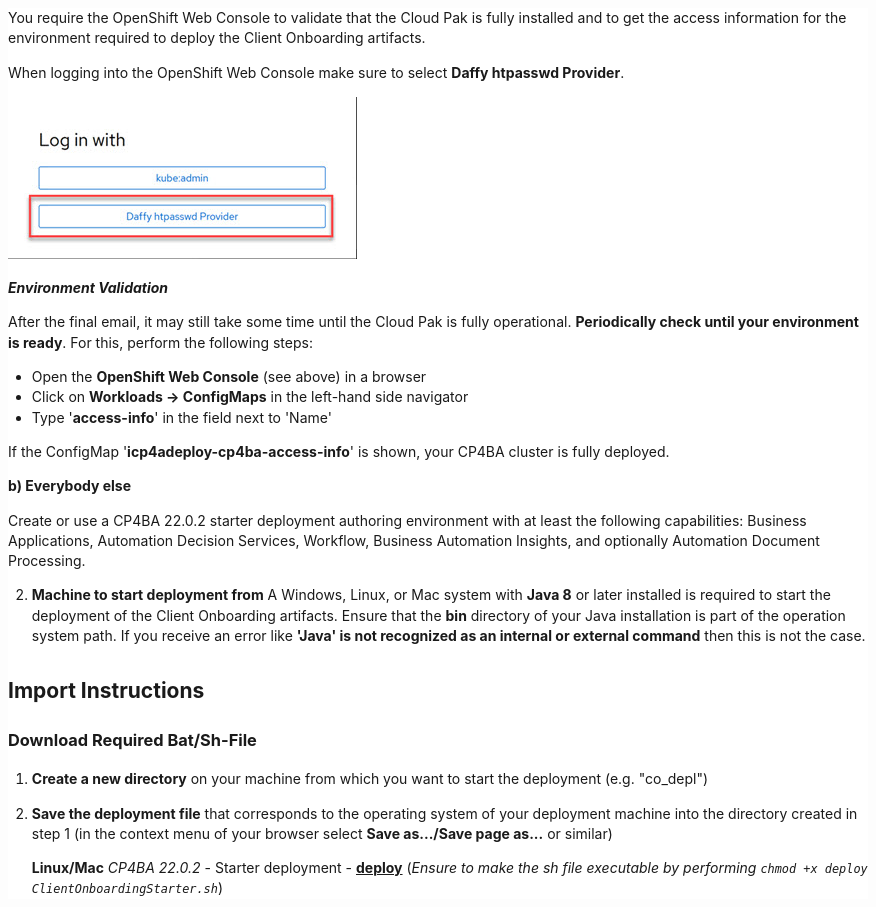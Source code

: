    You require the OpenShift Web Console to validate that the Cloud Pak is fully installed and to get the access information for the environment required to deploy the Client Onboarding artifacts.

   When logging into the OpenShift Web Console make sure to select **Daffy htpasswd Provider**.

   <img src="..\images\openshift-login-selection.jpg" />

   

   ***Environment Validation***

   After the final email, it may still take some time until the Cloud Pak is fully operational. **Periodically check until your environment is ready**. For this, perform the following steps:

   - Open the **OpenShift Web Console** (see above) in a browser
   - Click on **Workloads -> ConfigMaps** in the left-hand side navigator
   - Type '**access-info**' in the field next to 'Name'

   If the ConfigMap '**icp4adeploy-cp4ba-access-info**' is shown, your CP4BA cluster is fully deployed.

   

   **b) Everybody else**

   Create or use a CP4BA 22.0.2 starter deployment authoring environment with at least the following capabilities: Business Applications, Automation Decision Services, Workflow, Business Automation Insights, and optionally Automation Document Processing.

   

2. **Machine to start deployment from**
   A Windows, Linux, or Mac system with **Java 8** or later installed is required to start the deployment of the Client Onboarding artifacts. Ensure that the **bin** directory of your Java installation is part of the operation system path. If you receive an error like **'Java' is not recognized as an internal or external command** then this is not the case.

## Import Instructions

### Download Required Bat/Sh-File

   1. **Create a new directory** on your machine from which you want to start the deployment (e.g. "co_depl")

   2. **Save the deployment file** that corresponds to the operating system of your deployment machine into the directory created in step 1 (in the context menu of your browser select **Save as.../Save page as...** or similar)

      **Linux/Mac** 	*CP4BA 22.0.2* - Starter deployment - **[deploy](https://raw.githubusercontent.com/IBM/cp4ba-client-onboarding-scenario/main/22.0.2/Deployment_Automation/deployClientOnboardingStarter.sh)** (*Ensure to make the sh file executable by performing `chmod +x deployClientOnboardingStarter.sh`*)
